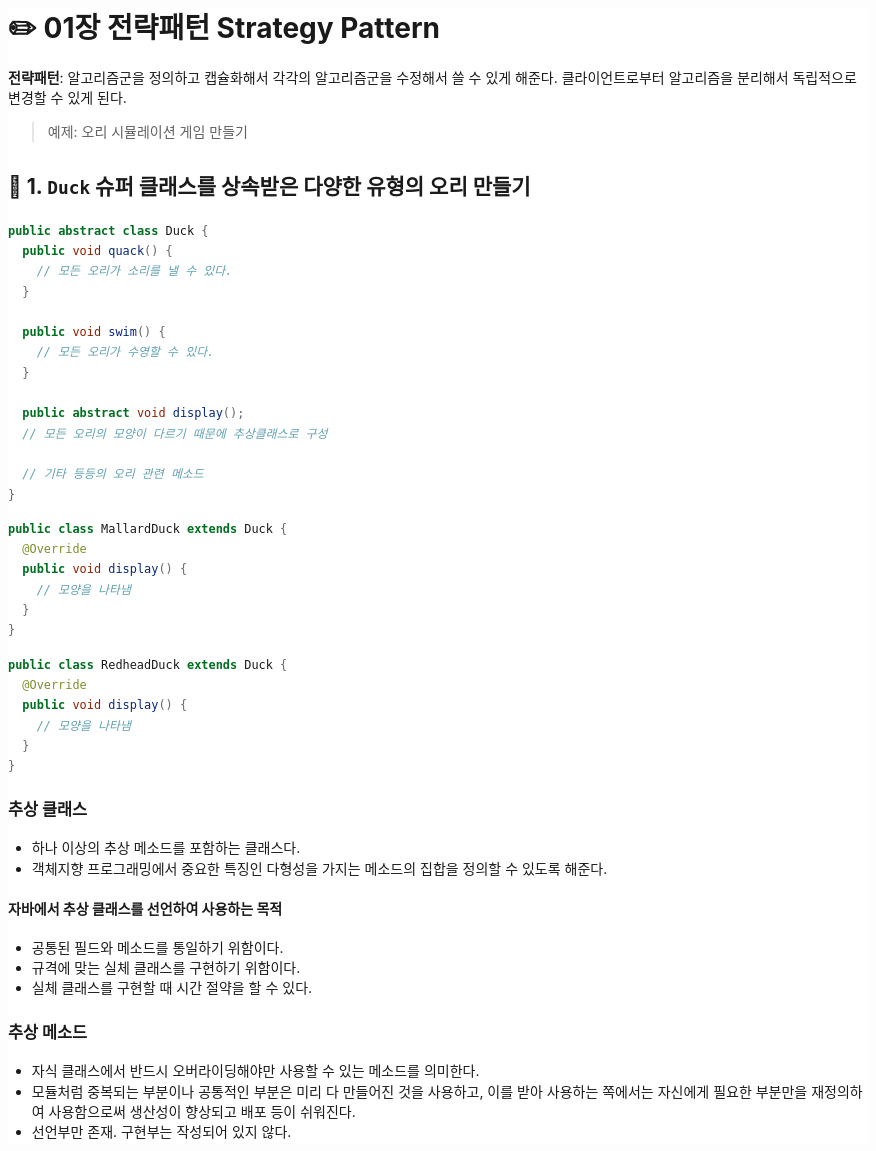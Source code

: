 # ✏️ 01장 전략패턴 Strategy Pattern
**전략패턴**: 알고리즘군을 정의하고 캡슐화해서 각각의 알고리즘군을 수정해서 쓸 수 있게 해준다. 클라이언트로부터 알고리즘을 분리해서 독립적으로 변경할 수 있게 된다.

> 예제: 오리 시뮬레이션 게임 만들기  

## 🐥 1. `Duck` 슈퍼 클래스를  상속받은 다양한 유형의 오리 만들기

```java
public abstract class Duck {
  public void quack() {
    // 모든 오리가 소리를 낼 수 있다.
  }

  public void swim() {
    // 모든 오리가 수영할 수 있다.
  }

  public abstract void display(); 
  // 모든 오리의 모양이 다르기 때문에 추상클래스로 구성

  // 기타 등등의 오리 관련 메소드
}
```

```java
public class MallardDuck extends Duck {
  @Override
  public void display() {
    // 모양을 나타냄
  }
}
```

```java
public class RedheadDuck extends Duck {
  @Override
  public void display() {
    // 모양을 나타냄
  }
}
```

### 추상 클래스
- 하나 이상의 추상 메소드를 포함하는 클래스다.
- 객체지향 프로그래밍에서 중요한 특징인 다형성을 가지는 메소드의 집합을 정의할 수 있도록 해준다.

####  자바에서 추상 클래스를 선언하여 사용하는 목적
- 공통된 필드와 메소드를 통일하기 위함이다.
- 규격에 맞는 실체 클래스를 구현하기 위함이다.
- 실체 클래스를 구현할 때 시간 절약을 할 수 있다.
### 추상 메소드 
- 자식 클래스에서 반드시 오버라이딩해야만 사용할 수 있는 메소드를 의미한다.
- 모듈처럼 중복되는 부분이나 공통적인 부분은 미리 다 만들어진 것을 사용하고, 이를 받아 사용하는 쪽에서는 자신에게 필요한 부분만을 재정의하여 사용함으로써 생산성이 향상되고 배포 등이 쉬워진다.
- 선언부만 존재. 구현부는 작성되어 있지 않다.
